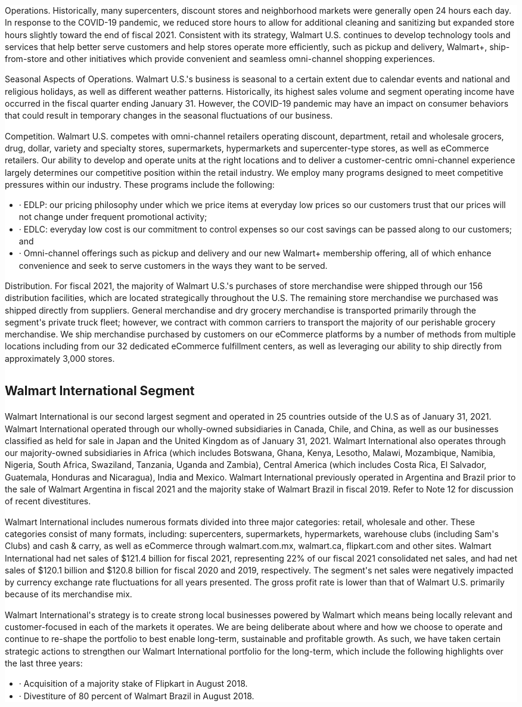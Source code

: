 <p>Operations. Historically, many supercenters, discount stores and neighborhood markets were generally open 24 hours each day. In response to the COVID-19 pandemic, we reduced store hours to allow for additional cleaning and sanitizing but expanded store hours slightly toward the end of fiscal 2021. Consistent with its strategy, Walmart U.S. continues to develop technology tools and services that help better serve customers and help stores operate more efficiently, such as pickup and delivery, Walmart+, ship-from-store and other initiatives which provide convenient and seamless omni-channel shopping experiences.</p>
<p>Seasonal Aspects of Operations. Walmart U.S.'s business is seasonal to a certain extent due to calendar events and national and religious holidays, as well as different weather patterns. Historically, its highest sales volume and segment operating income have occurred in the fiscal quarter ending January 31. However, the COVID-19 pandemic may have an impact on consumer behaviors that could result in temporary changes in the seasonal fluctuations of our business.</p>
<p>Competition. Walmart U.S. competes with omni-channel retailers operating discount, department, retail and wholesale grocers, drug, dollar, variety and specialty stores, supermarkets, hypermarkets and supercenter-type stores, as well as eCommerce retailers. Our ability to develop and operate units at the right locations and to deliver a customer-centric omni-channel experience largely determines our competitive position within the retail industry. We employ many programs designed to meet competitive pressures within our industry. These programs include the following:</p>
<ul>
<li>· EDLP: our pricing philosophy under which we price items at everyday low prices so our customers trust that our prices will not change under frequent promotional activity;</li>
<li>· EDLC: everyday low cost is our commitment to control expenses so our cost savings can be passed along to our customers; and</li>
<li>· Omni-channel offerings such as pickup and delivery and our new Walmart+ membership offering, all of which enhance convenience and seek to serve customers in the ways they want to be served.</li>
</ul>
<p>Distribution. For fiscal 2021, the majority of Walmart U.S.'s purchases of store merchandise were shipped through our 156 distribution facilities, which are located strategically throughout the U.S. The remaining store merchandise we purchased was shipped directly from suppliers. General merchandise and dry grocery merchandise is transported primarily through the segment's private truck fleet; however, we contract with common carriers to transport the majority of our perishable grocery merchandise. We ship merchandise purchased by customers on our eCommerce platforms by a number of methods from multiple locations including from our 32 dedicated eCommerce fulfillment centers, as well as leveraging our ability to ship directly from approximately 3,000 stores.</p>
<h2>Walmart International Segment</h2>
<p>Walmart International is our second largest segment and operated in 25 countries outside of the U.S as of January 31, 2021. Walmart International operated through our wholly-owned subsidiaries in Canada, Chile, and China, as well as our businesses classified as held for sale in Japan and the United Kingdom as of January 31, 2021. Walmart International also operates through our majority-owned subsidiaries in Africa (which includes Botswana, Ghana, Kenya, Lesotho, Malawi, Mozambique, Namibia, Nigeria, South Africa, Swaziland, Tanzania, Uganda and Zambia), Central America (which includes Costa Rica, El Salvador, Guatemala, Honduras and Nicaragua), India and Mexico. Walmart International previously operated in Argentina and Brazil prior to the sale of Walmart Argentina in fiscal 2021 and the majority stake of Walmart Brazil in fiscal 2019. Refer to Note 12 for discussion of recent divestitures.</p>
<p>Walmart International includes numerous formats divided into three major categories: retail, wholesale and other. These categories consist of many formats, including: supercenters, supermarkets, hypermarkets, warehouse clubs (including Sam's Clubs) and cash &amp; carry, as well as eCommerce through walmart.com.mx, walmart.ca, flipkart.com and other sites. Walmart International had net sales of $121.4 billion for fiscal 2021, representing 22% of our fiscal 2021 consolidated net sales, and had net sales of $120.1 billion and $120.8 billion for fiscal 2020 and 2019, respectively. The segment's net sales were negatively impacted by currency exchange rate fluctuations for all years presented. The gross profit rate is lower than that of Walmart U.S. primarily because of its merchandise mix.</p>
<p>Walmart International's strategy is to create strong local businesses powered by Walmart which means being locally relevant and customer-focused in each of the markets it operates. We are being deliberate about where and how we choose to operate and continue to re-shape the portfolio to best enable long-term, sustainable and profitable growth. As such, we have taken certain strategic actions to strengthen our Walmart International portfolio for the long-term, which include the following highlights over the last three years:</p>
<ul>
<li>· Acquisition of a majority stake of Flipkart in August 2018.</li>
<li>· Divestiture of 80 percent of Walmart Brazil in August 2018.</li>